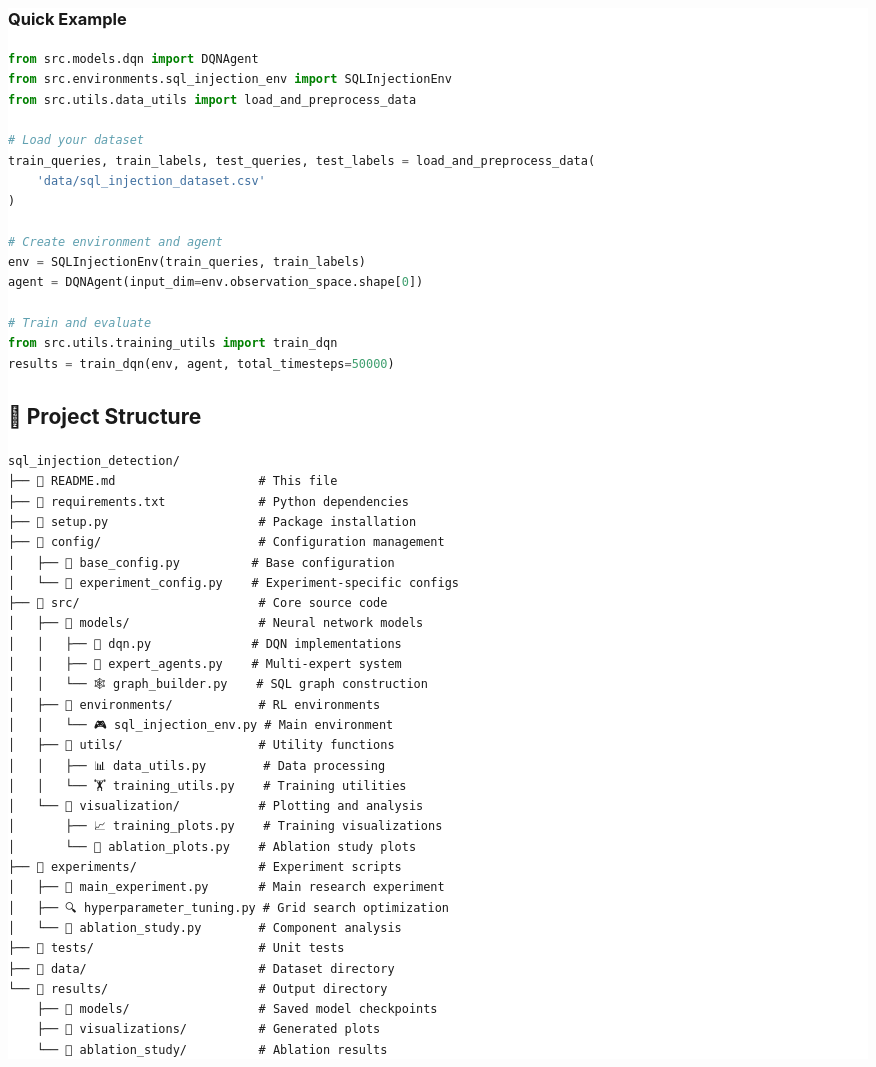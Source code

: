 ### Quick Example

```python
from src.models.dqn import DQNAgent
from src.environments.sql_injection_env import SQLInjectionEnv
from src.utils.data_utils import load_and_preprocess_data

# Load your dataset
train_queries, train_labels, test_queries, test_labels = load_and_preprocess_data(
    'data/sql_injection_dataset.csv'
)

# Create environment and agent
env = SQLInjectionEnv(train_queries, train_labels)
agent = DQNAgent(input_dim=env.observation_space.shape[0])

# Train and evaluate
from src.utils.training_utils import train_dqn
results = train_dqn(env, agent, total_timesteps=50000)
```

## 📁 Project Structure

```
sql_injection_detection/
├── 📄 README.md                    # This file
├── 📄 requirements.txt             # Python dependencies
├── 📄 setup.py                     # Package installation
├── 📁 config/                      # Configuration management
│   ├── 🔧 base_config.py          # Base configuration
│   └── 🔧 experiment_config.py    # Experiment-specific configs
├── 📁 src/                         # Core source code
│   ├── 📁 models/                  # Neural network models
│   │   ├── 🤖 dqn.py              # DQN implementations
│   │   ├── 👥 expert_agents.py    # Multi-expert system
│   │   └── 🕸️ graph_builder.py    # SQL graph construction
│   ├── 📁 environments/            # RL environments
│   │   └── 🎮 sql_injection_env.py # Main environment
│   ├── 📁 utils/                   # Utility functions
│   │   ├── 📊 data_utils.py        # Data processing
│   │   └── 🏋️ training_utils.py    # Training utilities
│   └── 📁 visualization/           # Plotting and analysis
│       ├── 📈 training_plots.py    # Training visualizations
│       └── 🔬 ablation_plots.py    # Ablation study plots
├── 📁 experiments/                 # Experiment scripts
│   ├── 🎯 main_experiment.py       # Main research experiment
│   ├── 🔍 hyperparameter_tuning.py # Grid search optimization
│   └── 🧪 ablation_study.py        # Component analysis
├── 📁 tests/                       # Unit tests
├── 📁 data/                        # Dataset directory
└── 📁 results/                     # Output directory
    ├── 📁 models/                  # Saved model checkpoints
    ├── 📁 visualizations/          # Generated plots
    └── 📁 ablation_study/          # Ablation results
```
